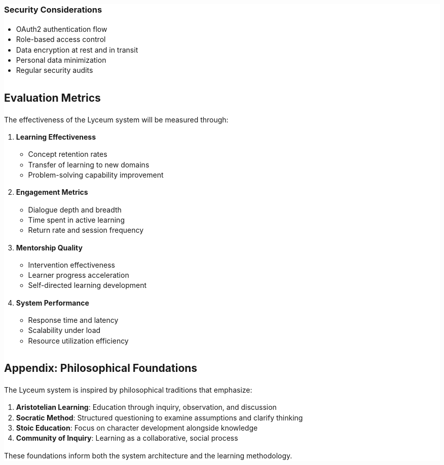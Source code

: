 ### Security Considerations

- OAuth2 authentication flow
- Role-based access control
- Data encryption at rest and in transit
- Personal data minimization
- Regular security audits

## Evaluation Metrics

The effectiveness of the Lyceum system will be measured through:

1. **Learning Effectiveness**
   - Concept retention rates
   - Transfer of learning to new domains
   - Problem-solving capability improvement

2. **Engagement Metrics**
   - Dialogue depth and breadth
   - Time spent in active learning
   - Return rate and session frequency

3. **Mentorship Quality**
   - Intervention effectiveness
   - Learner progress acceleration
   - Self-directed learning development

4. **System Performance**
   - Response time and latency
   - Scalability under load
   - Resource utilization efficiency

## Appendix: Philosophical Foundations

The Lyceum system is inspired by philosophical traditions that emphasize:

1. **Aristotelian Learning**: Education through inquiry, observation, and discussion
2. **Socratic Method**: Structured questioning to examine assumptions and clarify thinking
3. **Stoic Education**: Focus on character development alongside knowledge
4. **Community of Inquiry**: Learning as a collaborative, social process

These foundations inform both the system architecture and the learning methodology.